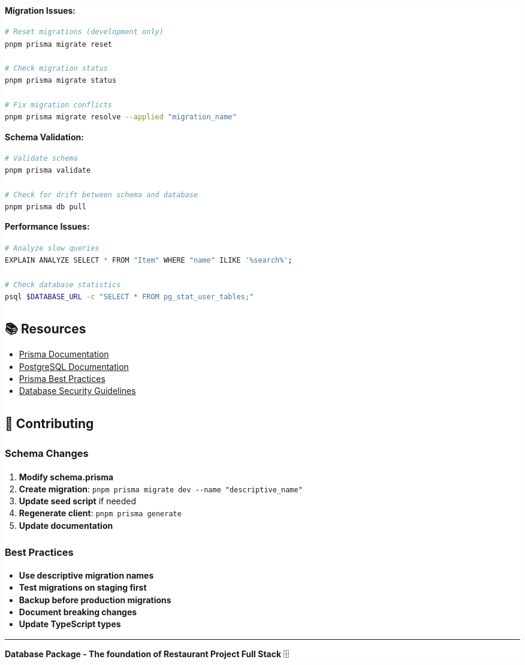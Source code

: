 **Migration Issues:**
```bash
# Reset migrations (development only)
pnpm prisma migrate reset

# Check migration status
pnpm prisma migrate status

# Fix migration conflicts
pnpm prisma migrate resolve --applied "migration_name"
```

**Schema Validation:**
```bash
# Validate schema
pnpm prisma validate

# Check for drift between schema and database
pnpm prisma db pull
```

**Performance Issues:**
```bash
# Analyze slow queries
EXPLAIN ANALYZE SELECT * FROM "Item" WHERE "name" ILIKE '%search%';

# Check database statistics
psql $DATABASE_URL -c "SELECT * FROM pg_stat_user_tables;"
```

## 📚 Resources

- [Prisma Documentation](https://www.prisma.io/docs)
- [PostgreSQL Documentation](https://www.postgresql.org/docs/)
- [Prisma Best Practices](https://www.prisma.io/docs/guides/performance-and-optimization)
- [Database Security Guidelines](https://www.prisma.io/docs/guides/database/database-security)

## 🤝 Contributing

### Schema Changes

1. **Modify schema.prisma**
2. **Create migration**: `pnpm prisma migrate dev --name "descriptive_name"`
3. **Update seed script** if needed
4. **Regenerate client**: `pnpm prisma generate`
5. **Update documentation**

### Best Practices

- **Use descriptive migration names**
- **Test migrations on staging first**
- **Backup before production migrations**
- **Document breaking changes**
- **Update TypeScript types**

---

**Database Package - The foundation of Restaurant Project Full Stack** 🗄️

